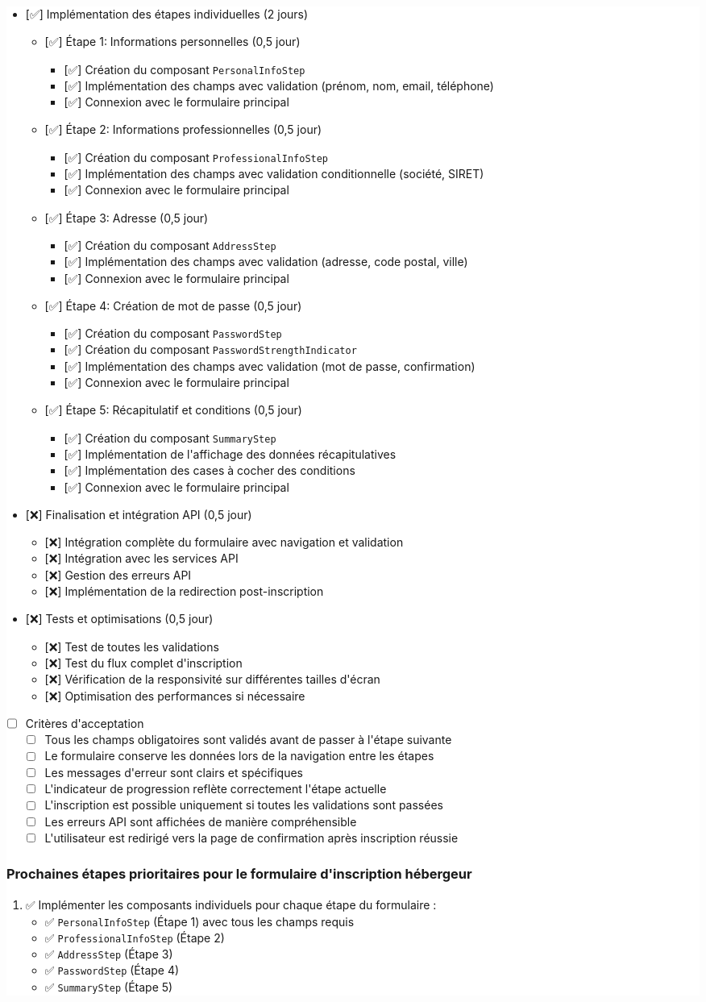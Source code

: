   - [✅] Implémentation des étapes individuelles (2 jours)
    - [✅] Étape 1: Informations personnelles (0,5 jour)
      - [✅] Création du composant `PersonalInfoStep`
      - [✅] Implémentation des champs avec validation (prénom, nom, email, téléphone)
      - [✅] Connexion avec le formulaire principal
      
    - [✅] Étape 2: Informations professionnelles (0,5 jour)
      - [✅] Création du composant `ProfessionalInfoStep`
      - [✅] Implémentation des champs avec validation conditionnelle (société, SIRET)
      - [✅] Connexion avec le formulaire principal
      
    - [✅] Étape 3: Adresse (0,5 jour)
      - [✅] Création du composant `AddressStep`
      - [✅] Implémentation des champs avec validation (adresse, code postal, ville)
      - [✅] Connexion avec le formulaire principal
      
    - [✅] Étape 4: Création de mot de passe (0,5 jour)
      - [✅] Création du composant `PasswordStep`
      - [✅] Création du composant `PasswordStrengthIndicator`
      - [✅] Implémentation des champs avec validation (mot de passe, confirmation)
      - [✅] Connexion avec le formulaire principal
      
    - [✅] Étape 5: Récapitulatif et conditions (0,5 jour)
      - [✅] Création du composant `SummaryStep`
      - [✅] Implémentation de l'affichage des données récapitulatives
      - [✅] Implémentation des cases à cocher des conditions
      - [✅] Connexion avec le formulaire principal
      
  - [❌] Finalisation et intégration API (0,5 jour)
    - [❌] Intégration complète du formulaire avec navigation et validation
    - [❌] Intégration avec les services API 
    - [❌] Gestion des erreurs API
    - [❌] Implémentation de la redirection post-inscription
      
  - [❌] Tests et optimisations (0,5 jour)
    - [❌] Test de toutes les validations
    - [❌] Test du flux complet d'inscription
    - [❌] Vérification de la responsivité sur différentes tailles d'écran
    - [❌] Optimisation des performances si nécessaire
  
  - [ ] Critères d'acceptation
    - [ ] Tous les champs obligatoires sont validés avant de passer à l'étape suivante
    - [ ] Le formulaire conserve les données lors de la navigation entre les étapes
    - [ ] Les messages d'erreur sont clairs et spécifiques
    - [ ] L'indicateur de progression reflète correctement l'étape actuelle
    - [ ] L'inscription est possible uniquement si toutes les validations sont passées
    - [ ] Les erreurs API sont affichées de manière compréhensible
    - [ ] L'utilisateur est redirigé vers la page de confirmation après inscription réussie

### Prochaines étapes prioritaires pour le formulaire d'inscription hébergeur

1. ✅ Implémenter les composants individuels pour chaque étape du formulaire :
   - ✅ `PersonalInfoStep` (Étape 1) avec tous les champs requis
   - ✅ `ProfessionalInfoStep` (Étape 2)
   - ✅ `AddressStep` (Étape 3)
   - ✅ `PasswordStep` (Étape 4)
   - ✅ `SummaryStep` (Étape 5)
